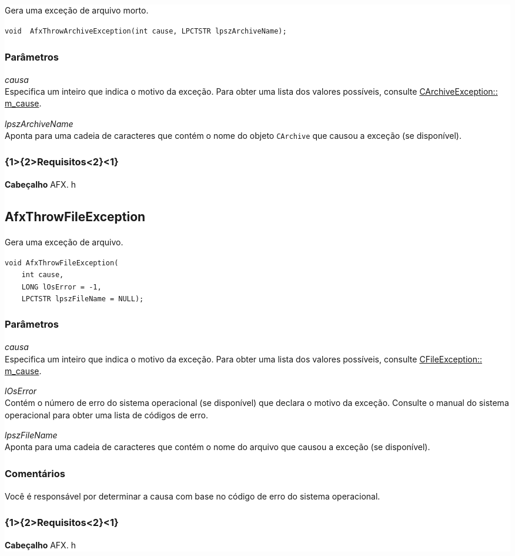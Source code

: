 Gera uma exceção de arquivo morto.

```
void  AfxThrowArchiveException(int cause, LPCTSTR lpszArchiveName);
```

### <a name="parameters"></a>Parâmetros

*causa*<br/>
Especifica um inteiro que indica o motivo da exceção. Para obter uma lista dos valores possíveis, consulte [CArchiveException:: m_cause](../../mfc/reference/carchiveexception-class.md#m_cause).

*lpszArchiveName*<br/>
Aponta para uma cadeia de caracteres que contém o nome do objeto `CArchive` que causou a exceção (se disponível).

### <a name="requirements"></a>{1&gt;{2&gt;Requisitos&lt;2}&lt;1}

  **Cabeçalho** AFX. h

##  <a name="afxthrowfileexception"></a>AfxThrowFileException

Gera uma exceção de arquivo.

```
void AfxThrowFileException(
    int cause,
    LONG lOsError = -1,
    LPCTSTR lpszFileName = NULL);
```

### <a name="parameters"></a>Parâmetros

*causa*<br/>
Especifica um inteiro que indica o motivo da exceção. Para obter uma lista dos valores possíveis, consulte [CFileException:: m_cause](../../mfc/reference/cfileexception-class.md#m_cause).

*lOsError*<br/>
Contém o número de erro do sistema operacional (se disponível) que declara o motivo da exceção. Consulte o manual do sistema operacional para obter uma lista de códigos de erro.

*lpszFileName*<br/>
Aponta para uma cadeia de caracteres que contém o nome do arquivo que causou a exceção (se disponível).

### <a name="remarks"></a>Comentários

Você é responsável por determinar a causa com base no código de erro do sistema operacional.

### <a name="requirements"></a>{1&gt;{2&gt;Requisitos&lt;2}&lt;1}

  **Cabeçalho** AFX. h

